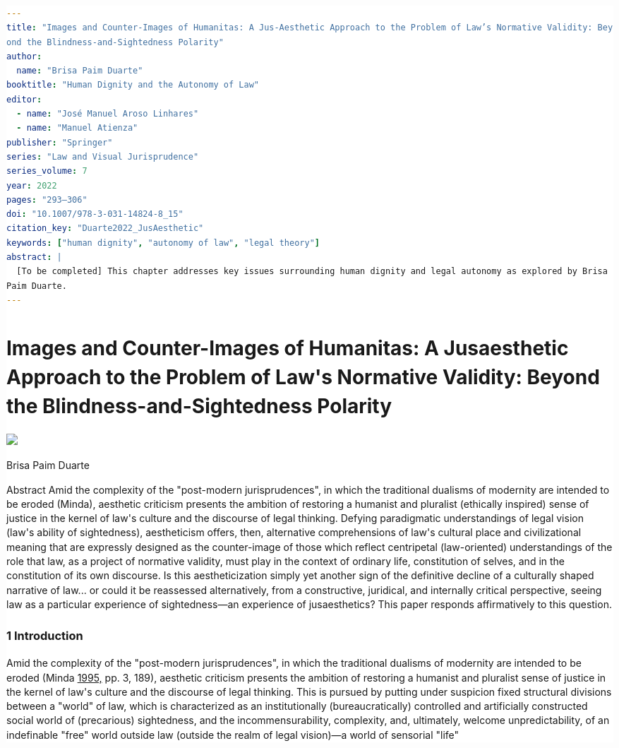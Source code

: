 ```yaml
---
title: "Images and Counter-Images of Humanitas: A Jus-Aesthetic Approach to the Problem of Law’s Normative Validity: Beyond the Blindness-and-Sightedness Polarity"
author:
  name: "Brisa Paim Duarte"
booktitle: "Human Dignity and the Autonomy of Law"
editor:
  - name: "José Manuel Aroso Linhares"
  - name: "Manuel Atienza"
publisher: "Springer"
series: "Law and Visual Jurisprudence"
series_volume: 7
year: 2022
pages: "293–306"
doi: "10.1007/978-3-031-14824-8_15"
citation_key: "Duarte2022_JusAesthetic"
keywords: ["human dignity", "autonomy of law", "legal theory"]
abstract: |
  [To be completed] This chapter addresses key issues surrounding human dignity and legal autonomy as explored by Brisa Paim Duarte.
---
```


# Images and Counter-Images of Humanitas: A Jusaesthetic Approach to the Problem of Law's Normative Validity: Beyond the Blindness-and-Sightedness Polarity

![](_page_286_Picture_1.jpeg)

Brisa Paim Duarte

Abstract Amid the complexity of the "post-modern jurisprudences", in which the traditional dualisms of modernity are intended to be eroded (Minda), aesthetic criticism presents the ambition of restoring a humanist and pluralist (ethically inspired) sense of justice in the kernel of law's culture and the discourse of legal thinking. Defying paradigmatic understandings of legal vision (law's ability of sightedness), aestheticism offers, then, alternative comprehensions of law's cultural place and civilizational meaning that are expressly designed as the counter-image of those which reflect centripetal (law-oriented) understandings of the role that law, as a project of normative validity, must play in the context of ordinary life, constitution of selves, and in the constitution of its own discourse. Is this aestheticization simply yet another sign of the definitive decline of a culturally shaped narrative of law... or could it be reassessed alternatively, from a constructive, juridical, and internally critical perspective, seeing law as a particular experience of sightedness—an experience of jusaesthetics? This paper responds affirmatively to this question.

### 1 Introduction

Amid the complexity of the "post-modern jurisprudences", in which the traditional dualisms of modernity are intended to be eroded (Minda [1995,](#page-298-0) pp. 3, 189), aesthetic criticism presents the ambition of restoring a humanist and pluralist sense of justice in the kernel of law's culture and the discourse of legal thinking. This is pursued by putting under suspicion fixed structural divisions between a "world" of law, which is characterized as an institutionally (bureaucratically) controlled and artificially constructed social world of (precarious) sightedness, and the incommensurability, complexity, and, ultimately, welcome unpredictability, of an indefinable "free" world outside law (outside the realm of legal vision)—a world of sensorial "life"
